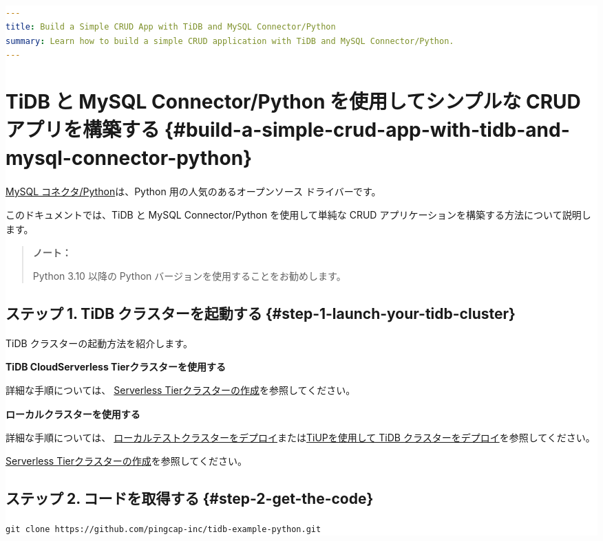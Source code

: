 ```yaml
---
title: Build a Simple CRUD App with TiDB and MySQL Connector/Python
summary: Learn how to build a simple CRUD application with TiDB and MySQL Connector/Python.
---
```






# TiDB と MySQL Connector/Python を使用してシンプルな CRUD アプリを構築する {#build-a-simple-crud-app-with-tidb-and-mysql-connector-python}

[<a href="https://dev.mysql.com/doc/connector-python/en/">MySQL コネクタ/Python</a>](https://dev.mysql.com/doc/connector-python/en/)は、Python 用の人気のあるオープンソース ドライバーです。

このドキュメントでは、TiDB と MySQL Connector/Python を使用して単純な CRUD アプリケーションを構築する方法について説明します。

> **ノート：**
>
> Python 3.10 以降の Python バージョンを使用することをお勧めします。

## ステップ 1. TiDB クラスターを起動する {#step-1-launch-your-tidb-cluster}

<CustomContent platform="tidb">

TiDB クラスターの起動方法を紹介します。

**TiDB CloudServerless Tierクラスターを使用する**

詳細な手順については、 [<a href="/develop/dev-guide-build-cluster-in-cloud.md#step-1-create-a-serverless-tier-cluster">Serverless Tierクラスターの作成</a>](/develop/dev-guide-build-cluster-in-cloud.md#step-1-create-a-serverless-tier-cluster)を参照してください。

**ローカルクラスターを使用する**

詳細な手順については、 [<a href="/quick-start-with-tidb.md#deploy-a-local-test-cluster">ローカルテストクラスターをデプロイ</a>](/quick-start-with-tidb.md#deploy-a-local-test-cluster)または[<a href="/production-deployment-using-tiup.md">TiUPを使用して TiDB クラスターをデプロイ</a>](/production-deployment-using-tiup.md)を参照してください。

</CustomContent>

<CustomContent platform="tidb-cloud">

[<a href="/develop/dev-guide-build-cluster-in-cloud.md#step-1-create-a-serverless-tier-cluster">Serverless Tierクラスターの作成</a>](/develop/dev-guide-build-cluster-in-cloud.md#step-1-create-a-serverless-tier-cluster)を参照してください。

</CustomContent>

## ステップ 2. コードを取得する {#step-2-get-the-code}

```shell
git clone https://github.com/pingcap-inc/tidb-example-python.git
```
